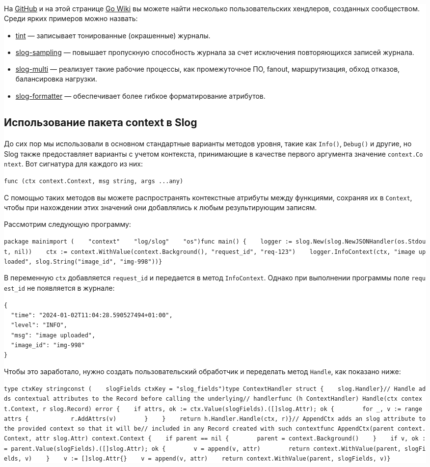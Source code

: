 На [GitHub](https://github.com/search?q=slog-+language%3AGo&type=repositories&l=Go) и на этой странице [Go Wiki](https://tip.golang.org/wiki/Resources-for-slog) вы можете найти несколько пользовательских хендлеров, созданных сообществом. Среди ярких примеров можно назвать:

*   [tint](https://github.com/lmittmann/tint) — записывает тонированные (окрашенные) журналы.
    
*   [slog-sampling](https://github.com/samber/slog-sampling) — повышает пропускную способность журнала за счет исключения повторяющихся записей журнала.
    
*   [slog-multi](https://github.com/samber/slog-multi) — реализует такие рабочие процессы, как промежуточное ПО, fanout, маршрутизация, обход отказов, балансировка нагрузки.
    
*   [slog-formatter](https://github.com/samber/slog-formatter) — обеспечивает более гибкое форматирование атрибутов.
    

Использование пакета context в Slog
-----------------------------------

До сих пор мы использовали в основном стандартные варианты методов уровня, такие как `Info()`, `Debug()` и другие, но Slog также предоставляет варианты с учетом контекста, принимающие в качестве первого аргумента значение `context.Context`. Вот сигнатура для каждого из них:

```
func (ctx context.Context, msg string, args ...any)
```

С помощью таких методов вы можете распространять контекстные атрибуты между функциями, сохраняя их в `Context`, чтобы при нахождении этих значений они добавлялись к любым результирующим записям.

Рассмотрим следующую программу:

```
package mainimport (    "context"    "log/slog"    "os")func main() {    logger := slog.New(slog.NewJSONHandler(os.Stdout, nil))    ctx := context.WithValue(context.Background(), "request_id", "req-123")    logger.InfoContext(ctx, "image uploaded", slog.String("image_id", "img-998"))}
```

В переменную `ctx` добавляется `request_id` и передается в метод `InfoContext`. Однако при выполнении программы поле `request_id` не появляется в журнале:

```
{
  "time": "2024-01-02T11:04:28.590527494+01:00",
  "level": "INFO",
  "msg": "image uploaded",
  "image_id": "img-998"
}
```

Чтобы это заработало, нужно создать пользовательский обработчик и переделать метод `Handle`, как показано ниже:

```
type ctxKey stringconst (    slogFields ctxKey = "slog_fields")type ContextHandler struct {    slog.Handler}// Handle adds contextual attributes to the Record before calling the underlying// handlerfunc (h ContextHandler) Handle(ctx context.Context, r slog.Record) error {    if attrs, ok := ctx.Value(slogFields).([]slog.Attr); ok {        for _, v := range attrs {            r.AddAttrs(v)        }    }    return h.Handler.Handle(ctx, r)}// AppendCtx adds an slog attribute to the provided context so that it will be// included in any Record created with such contextfunc AppendCtx(parent context.Context, attr slog.Attr) context.Context {    if parent == nil {        parent = context.Background()    }    if v, ok := parent.Value(slogFields).([]slog.Attr); ok {        v = append(v, attr)        return context.WithValue(parent, slogFields, v)    }    v := []slog.Attr{}    v = append(v, attr)    return context.WithValue(parent, slogFields, v)}
```
